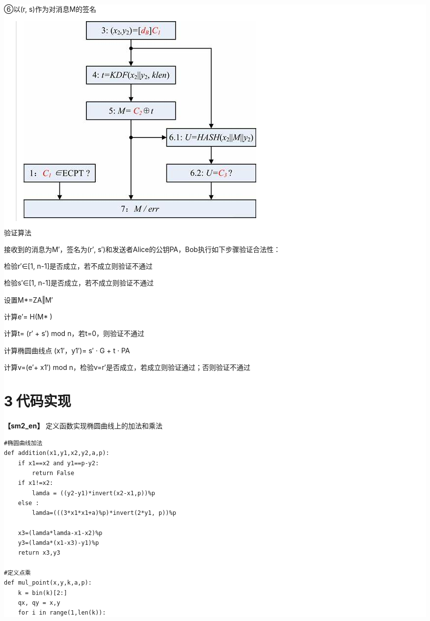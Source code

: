 ⑥以(r, s)作为对消息M的签名

> ![](sm2sig.jpg)  

验证算法

接收到的消息为M′，签名为(r′, s′)和发送者Alice的公钥PA，Bob执行如下步骤验证合法性：

检验r′∈[1, n-1]是否成立，若不成立则验证不通过

检验s′∈[1, n-1]是否成立，若不成立则验证不通过

设置M*=ZA‖M′

计算e′= H(M* )

计算t= (r′ + s′) mod n，若t=0，则验证不通过

计算椭圆曲线点 (x1′，y1′)= s′ · G + t · PA

计算v=(e′+ x1′) mod n，检验v=r′是否成立，若成立则验证通过；否则验证不通过





# 3 代码实现
**【sm2_en】**
定义函数实现椭圆曲线上的加法和乘法
```
#椭圆曲线加法
def addition(x1,y1,x2,y2,a,p):
    if x1==x2 and y1==p-y2:
        return False
    if x1!=x2:
        lamda = ((y2-y1)*invert(x2-x1,p))%p
    else :
        lamda=(((3*x1*x1+a)%p)*invert(2*y1, p))%p
    
    x3=(lamda*lamda-x1-x2)%p
    y3=(lamda*(x1-x3)-y1)%p
    return x3,y3

#定义点乘
def mul_point(x,y,k,a,p):
    k = bin(k)[2:]
    qx, qy = x,y
    for i in range(1,len(k)):
```